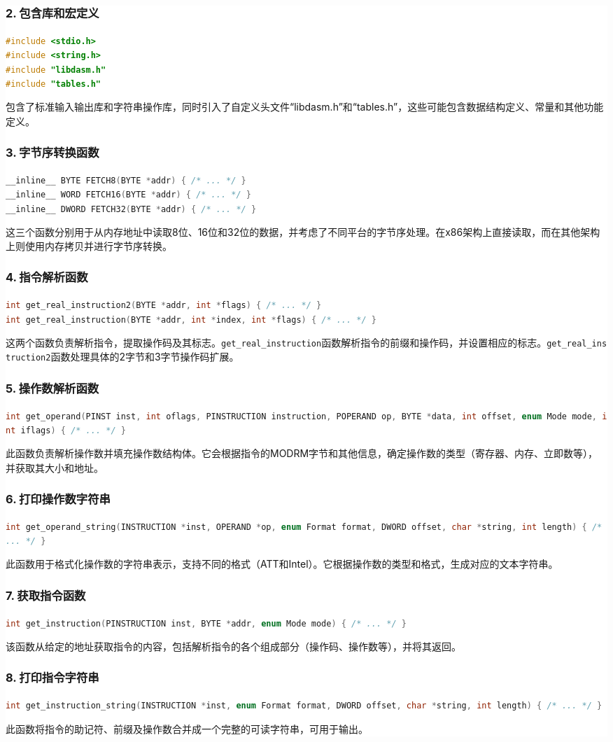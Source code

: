 ### 2. 包含库和宏定义
```c
#include <stdio.h>
#include <string.h>
#include "libdasm.h"
#include "tables.h"
```
包含了标准输入输出库和字符串操作库，同时引入了自定义头文件“libdasm.h”和“tables.h”，这些可能包含数据结构定义、常量和其他功能定义。

### 3. 字节序转换函数
```c
__inline__ BYTE FETCH8(BYTE *addr) { /* ... */ }
__inline__ WORD FETCH16(BYTE *addr) { /* ... */ }
__inline__ DWORD FETCH32(BYTE *addr) { /* ... */ }
```
这三个函数分别用于从内存地址中读取8位、16位和32位的数据，并考虑了不同平台的字节序处理。在x86架构上直接读取，而在其他架构上则使用内存拷贝并进行字节序转换。

### 4. 指令解析函数
```c
int get_real_instruction2(BYTE *addr, int *flags) { /* ... */ }
int get_real_instruction(BYTE *addr, int *index, int *flags) { /* ... */ }
```
这两个函数负责解析指令，提取操作码及其标志。`get_real_instruction`函数解析指令的前缀和操作码，并设置相应的标志。`get_real_instruction2`函数处理具体的2字节和3字节操作码扩展。

### 5. 操作数解析函数
```c
int get_operand(PINST inst, int oflags, PINSTRUCTION instruction, POPERAND op, BYTE *data, int offset, enum Mode mode, int iflags) { /* ... */ }
```
此函数负责解析操作数并填充操作数结构体。它会根据指令的MODRM字节和其他信息，确定操作数的类型（寄存器、内存、立即数等），并获取其大小和地址。

### 6. 打印操作数字符串
```c
int get_operand_string(INSTRUCTION *inst, OPERAND *op, enum Format format, DWORD offset, char *string, int length) { /* ... */ }
```
此函数用于格式化操作数的字符串表示，支持不同的格式（ATT和Intel）。它根据操作数的类型和格式，生成对应的文本字符串。

### 7. 获取指令函数
```c
int get_instruction(PINSTRUCTION inst, BYTE *addr, enum Mode mode) { /* ... */ }
```
该函数从给定的地址获取指令的内容，包括解析指令的各个组成部分（操作码、操作数等），并将其返回。

### 8. 打印指令字符串
```c
int get_instruction_string(INSTRUCTION *inst, enum Format format, DWORD offset, char *string, int length) { /* ... */ }
```
此函数将指令的助记符、前缀及操作数合并成一个完整的可读字符串，可用于输出。
